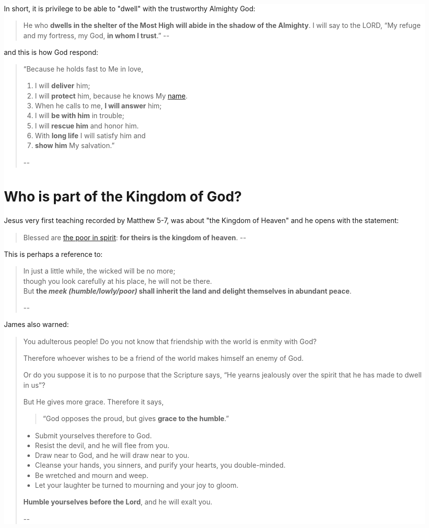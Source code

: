 In short, it is privilege to be able to "dwell" with the trustworthy Almighty God:

> He who **dwells in the shelter of the Most High will abide in the shadow of the Almighty**. I will say to the LORD, “My refuge and my fortress, my God, **in whom I trust**.” -- <BibleVerse reference="Psalm 91:1-2" translation="ESV" />

and this is how God respond:

> “Because he holds fast to Me in love,
> 1. I will **deliver** him;
> 2. I will **protect** him, because he knows My [name](/god/name).
> 3. When he calls to me, **I will answer** him;
> 4. I will **be with him** in trouble;
> 5. I will **rescue him** and honor him.
> 6. With **long life** I will satisfy him and
> 7. **show him** My salvation.”
>
> -- <BibleVerse reference="Psalm 91:14-16" translation="ESV" />

# Who is part of the Kingdom of God?

Jesus very first teaching recorded by Matthew 5-7, was about "the Kingdom of Heaven" and he opens with the statement:

> Blessed are [the poor in spirit](/bible/idioms#poor-in-the-spirit): **for theirs is the kingdom of heaven**. -- <BibleVerse reference="Matthew 5:3" translation="ESV" />

This is perhaps a reference to:

> In just a little while, the wicked will be no more;    
> though you look carefully at his place, he will not be there.    
> But **the *meek (humble/lowly/poor)* shall inherit the land and delight themselves in abundant peace**.
>
> -- <BibleVerse reference="Psalm 37:10" translation="ESV" />

James also warned:

> You adulterous people!
> Do you not know that friendship with the world is enmity with God?
>
> Therefore whoever wishes to be a friend of the world makes himself an enemy of God.
>
> Or do you suppose it is to no purpose that the Scripture says, “He yearns jealously over the spirit that he has made to dwell in us”?
>
> But He gives more grace. Therefore it says,
>
>> “God opposes the proud, but gives **grace to the humble**.”
>
> * Submit yourselves therefore to God.
> * Resist the devil, and he will flee from you.
> * Draw near to God, and he will draw near to you.
> * Cleanse your hands, you sinners, and purify your hearts, you double-minded.
> * Be wretched and mourn and weep.
> * Let your laughter be turned to mourning and your joy to gloom.
>
> **Humble yourselves before the Lord**, and he will exalt you.
>
> -- <BibleVerse reference="James 4:4-10" translation="ESV" />
